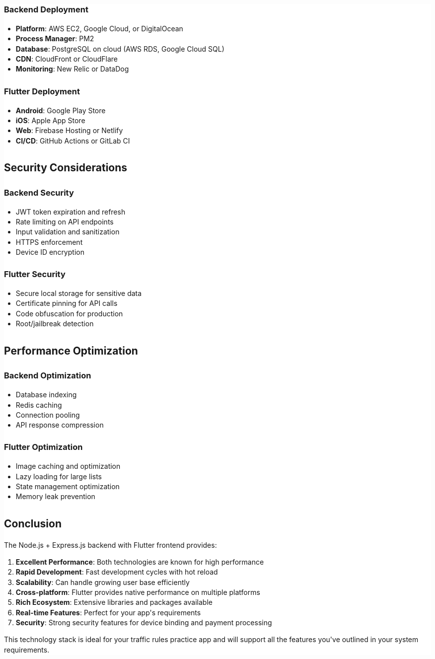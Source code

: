 ### **Backend Deployment**
- **Platform**: AWS EC2, Google Cloud, or DigitalOcean
- **Process Manager**: PM2
- **Database**: PostgreSQL on cloud (AWS RDS, Google Cloud SQL)
- **CDN**: CloudFront or CloudFlare
- **Monitoring**: New Relic or DataDog

### **Flutter Deployment**
- **Android**: Google Play Store
- **iOS**: Apple App Store
- **Web**: Firebase Hosting or Netlify
- **CI/CD**: GitHub Actions or GitLab CI

## Security Considerations

### **Backend Security**
- JWT token expiration and refresh
- Rate limiting on API endpoints
- Input validation and sanitization
- HTTPS enforcement
- Device ID encryption

### **Flutter Security**
- Secure local storage for sensitive data
- Certificate pinning for API calls
- Code obfuscation for production
- Root/jailbreak detection

## Performance Optimization

### **Backend Optimization**
- Database indexing
- Redis caching
- Connection pooling
- API response compression

### **Flutter Optimization**
- Image caching and optimization
- Lazy loading for large lists
- State management optimization
- Memory leak prevention

## Conclusion

The Node.js + Express.js backend with Flutter frontend provides:

1. **Excellent Performance**: Both technologies are known for high performance
2. **Rapid Development**: Fast development cycles with hot reload
3. **Scalability**: Can handle growing user base efficiently
4. **Cross-platform**: Flutter provides native performance on multiple platforms
5. **Rich Ecosystem**: Extensive libraries and packages available
6. **Real-time Features**: Perfect for your app's requirements
7. **Security**: Strong security features for device binding and payment processing

This technology stack is ideal for your traffic rules practice app and will support all the features you've outlined in your system requirements.
